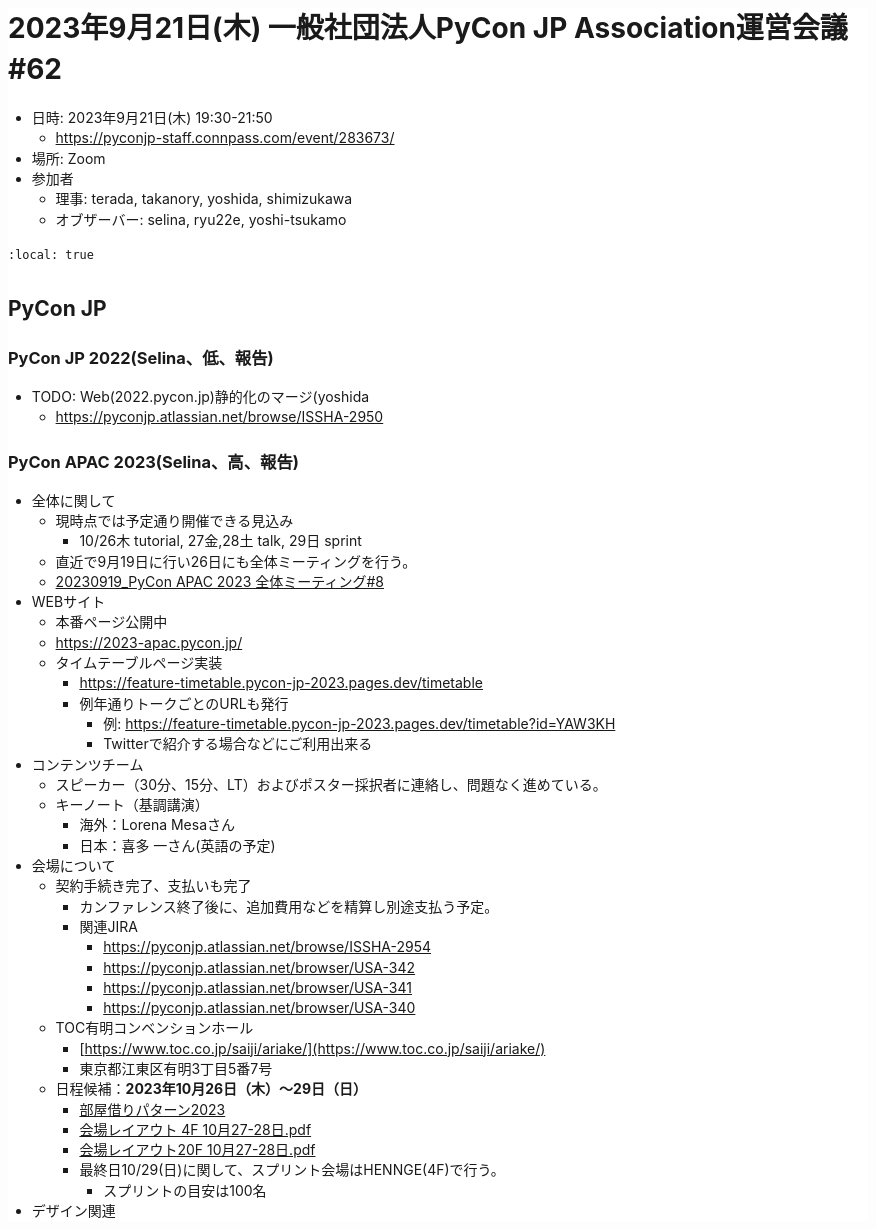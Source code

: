 # 2023年9月21日(木) 一般社団法人PyCon JP Association運営会議#62

* 日時: 2023年9月21日(木) 19:30-21:50
  * <https://pyconjp-staff.connpass.com/event/283673/>
* 場所: Zoom
* 参加者
  * 理事: terada, takanory, yoshida, shimizukawa
  * オブザーバー: selina, ryu22e, yoshi-tsukamo

```{contents}
:local: true
```

## PyCon JP


### PyCon JP 2022(Selina、低、報告)

* TODO: Web(2022.pycon.jp)静的化のマージ(yoshida
    * <https://pyconjp.atlassian.net/browse/ISSHA-2950>

### PyCon APAC 2023(Selina、高、報告)

* 全体に関して
  * 現時点では予定通り開催できる見込み
    * 10/26木 tutorial, 27金,28土 talk, 29日 sprint
  * 直近で9月19日に行い26日にも全体ミーティングを行う。
  * [20230919_PyCon APAC 2023 全体ミーティング#8](https://docs.google.com/document/d/1HMNcyR4fAzr3iRdO3xCd2M_6Hw9qknpIEw_pzBVAodE/edit#heading=h.6g2uievotd9j)
* WEBサイト
  * 本番ページ公開中
  * <https://2023-apac.pycon.jp/>
  * タイムテーブルページ実装
    * <https://feature-timetable.pycon-jp-2023.pages.dev/timetable>
    * 例年通りトークごとのURLも発行
      * 例: <https://feature-timetable.pycon-jp-2023.pages.dev/timetable?id=YAW3KH>
      * Twitterで紹介する場合などにご利用出来る
* コンテンツチーム
  * スピーカー（30分、15分、LT）およびポスター採択者に連絡し、問題なく進めている。
  * キーノート（基調講演）
    * 海外：Lorena Mesaさん
    * 日本：喜多 一さん(英語の予定)
* 会場について
  * 契約手続き完了、支払いも完了
    * カンファレンス終了後に、追加費用などを精算し別途支払う予定。
    * 関連JIRA
      * <https://pyconjp.atlassian.net/browse/ISSHA-2954>
      * <https://pyconjp.atlassian.net/browser/USA-342>
      * <https://pyconjp.atlassian.net/browser/USA-341>
      * <https://pyconjp.atlassian.net/browser/USA-340>
  * TOC有明コンベンションホール
    * [https://www.toc.co.jp/saiji/ariake/](https://www.toc.co.jp/saiji/ariake/)
    * 東京都江東区有明3丁目5番7号
  * 日程候補：**2023年10月26日（木）～29日（日）**
    * [部屋借りパターン2023](https://docs.google.com/spreadsheets/d/1UI6jNexbvhDZTri614_7HfazTrAF76_EpuDMh1fyz0w/edit#gid=1903528639)
    * [会場レイアウト 4F 10月27-28日.pdf](https://drive.google.com/file/d/1o3czHNS3_PdBlK_RpSUNDCz6Vzn32SIU/view?usp=share_link)
    * [会場レイアウト20F 10月27-28日.pdf](https://drive.google.com/file/d/1yEh5fq-oQ3w3V1x3gwlcONB7ZxjHbhG-/view?usp=share_link)
    * 最終日10/29(日)に関して、スプリント会場はHENNGE(4F)で行う。
      * スプリントの目安は100名
* デザイン関連